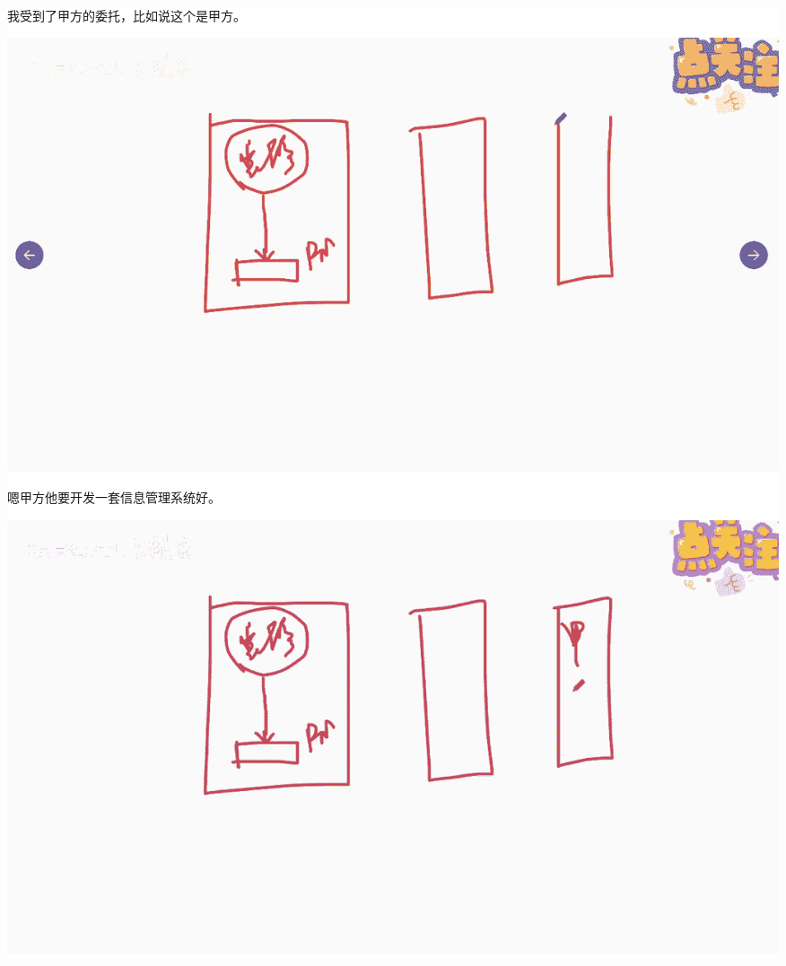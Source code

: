我受到了甲方的委托，比如说这个是甲方。

![](img/6b71ec499c6c22e4263769b3ff130461_13.png)

嗯甲方他要开发一套信息管理系统好。

![](img/6b71ec499c6c22e4263769b3ff130461_15.png)
